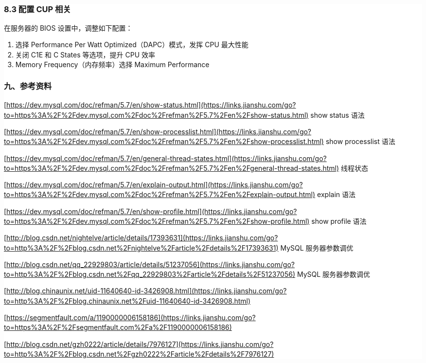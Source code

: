 ### 8.3 配置 CUP 相关

在服务器的 BIOS 设置中，调整如下配置：

1. 选择 Performance Per Watt Optimized（DAPC）模式，发挥 CPU 最大性能
2. 关闭 C1E 和 C States 等选项，提升 CPU 效率
3. Memory Frequency（内存频率）选择 Maximum Performance

### 九、参考资料

[https://dev.mysql.com/doc/refman/5.7/en/show-status.html](https://links.jianshu.com/go?to=https%3A%2F%2Fdev.mysql.com%2Fdoc%2Frefman%2F5.7%2Fen%2Fshow-status.html) show status 语法

[https://dev.mysql.com/doc/refman/5.7/en/show-processlist.html](https://links.jianshu.com/go?to=https%3A%2F%2Fdev.mysql.com%2Fdoc%2Frefman%2F5.7%2Fen%2Fshow-processlist.html) show processlist 语法

[https://dev.mysql.com/doc/refman/5.7/en/general-thread-states.html](https://links.jianshu.com/go?to=https%3A%2F%2Fdev.mysql.com%2Fdoc%2Frefman%2F5.7%2Fen%2Fgeneral-thread-states.html) 线程状态

[https://dev.mysql.com/doc/refman/5.7/en/explain-output.html](https://links.jianshu.com/go?to=https%3A%2F%2Fdev.mysql.com%2Fdoc%2Frefman%2F5.7%2Fen%2Fexplain-output.html) explain 语法

[https://dev.mysql.com/doc/refman/5.7/en/show-profile.html](https://links.jianshu.com/go?to=https%3A%2F%2Fdev.mysql.com%2Fdoc%2Frefman%2F5.7%2Fen%2Fshow-profile.html) show profile 语法

[http://blog.csdn.net/nightelve/article/details/17393631](https://links.jianshu.com/go?to=http%3A%2F%2Fblog.csdn.net%2Fnightelve%2Farticle%2Fdetails%2F17393631) MySQL 服务器参数调优

[http://blog.csdn.net/qq_22929803/article/details/51237056](https://links.jianshu.com/go?to=http%3A%2F%2Fblog.csdn.net%2Fqq_22929803%2Farticle%2Fdetails%2F51237056) MySQL 服务器参数调优

[http://blog.chinaunix.net/uid-11640640-id-3426908.html](https://links.jianshu.com/go?to=http%3A%2F%2Fblog.chinaunix.net%2Fuid-11640640-id-3426908.html)

[https://segmentfault.com/a/1190000006158186](https://links.jianshu.com/go?to=https%3A%2F%2Fsegmentfault.com%2Fa%2F1190000006158186)

[http://blog.csdn.net/gzh0222/article/details/7976127](https://links.jianshu.com/go?to=http%3A%2F%2Fblog.csdn.net%2Fgzh0222%2Farticle%2Fdetails%2F7976127)